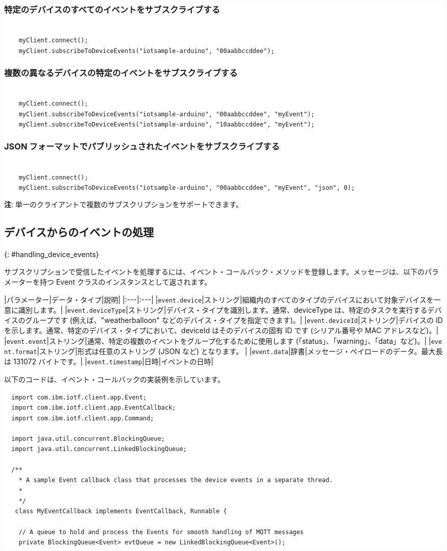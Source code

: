 ### 特定のデバイスのすべてのイベントをサブスクライブする


```

    myClient.connect();
    myClient.subscribeToDeviceEvents("iotsample-arduino", "00aabbccddee");
```
### 複数の異なるデバイスの特定のイベントをサブスクライブする

```

    myClient.connect();
    myClient.subscribeToDeviceEvents("iotsample-arduino", "00aabbccddee", "myEvent");
    myClient.subscribeToDeviceEvents("iotsample-arduino", "10aabbccddee", "myEvent");
```
### JSON フォーマットでパブリッシュされたイベントをサブスクライブする


```

    myClient.connect();
    myClient.subscribeToDeviceEvents("iotsample-arduino", "00aabbccddee", "myEvent", "json", 0);
```

**注**: 単一のクライアントで複数のサブスクリプションをサポートできます。

## デバイスからのイベントの処理
{: #handling_device_events}

サブスクリプションで受信したイベントを処理するには、イベント・コールバック・メソッドを登録します。メッセージは、以下のパラメーターを持つ Event クラスのインスタンスとして返されます。

|パラメーター|データ・タイプ|説明|
|:---|:---|
|`event.device`|ストリング|組織内のすべてのタイプのデバイスにおいて対象デバイスを一意に識別します。|
|`event.deviceType`|ストリング|デバイス・タイプを識別します。通常、deviceType は、特定のタスクを実行するデバイスのグループです (例えば、"weatherballoon" などのデバイス・タイプを指定できます)。|
|`event.deviceId`|ストリング|デバイスの ID を示します。通常、特定のデバイス・タイプにおいて、deviceId はそのデバイスの固有 ID です (シリアル番号や MAC アドレスなど)。|
|`event.event`|ストリング|通常、特定の複数のイベントをグループ化するために使用します (「status」、「warning」、「data」など)。|
|`event.format`|ストリング|形式は任意のストリング (JSON など) となります。  |
|`event.data`|辞書|メッセージ・ペイロードのデータ。最大長は 131072 バイトです。|
|`event.timestamp`|日時|イベントの日時|


以下のコードは、イベント・コールバックの実装例を示しています。

```
  import com.ibm.iotf.client.app.Event;
  import com.ibm.iotf.client.app.EventCallback;
  import com.ibm.iotf.client.app.Command;

  import java.util.concurrent.BlockingQueue;
  import java.util.concurrent.LinkedBlockingQueue;

  /**
    * A sample Event callback class that processes the device events in a separate thread.
    *
    */
   class MyEventCallback implements EventCallback, Runnable {

	// A queue to hold and process the Events for smooth handling of MQTT messages
	private BlockingQueue<Event> evtQueue = new LinkedBlockingQueue<Event>();

```